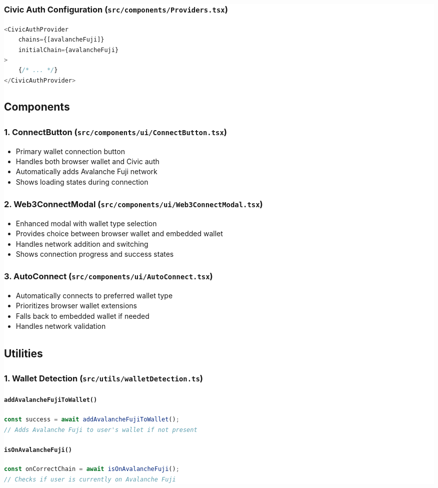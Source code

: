 ### Civic Auth Configuration (`src/components/Providers.tsx`)

```typescript
<CivicAuthProvider
    chains={[avalancheFuji]}
    initialChain={avalancheFuji}
>
    {/* ... */}
</CivicAuthProvider>
```

## Components

### 1. ConnectButton (`src/components/ui/ConnectButton.tsx`)
- Primary wallet connection button
- Handles both browser wallet and Civic auth
- Automatically adds Avalanche Fuji network
- Shows loading states during connection

### 2. Web3ConnectModal (`src/components/ui/Web3ConnectModal.tsx`)
- Enhanced modal with wallet type selection
- Provides choice between browser wallet and embedded wallet
- Handles network addition and switching
- Shows connection progress and success states

### 3. AutoConnect (`src/components/ui/AutoConnect.tsx`)
- Automatically connects to preferred wallet type
- Prioritizes browser wallet extensions
- Falls back to embedded wallet if needed
- Handles network validation

## Utilities

### 1. Wallet Detection (`src/utils/walletDetection.ts`)

#### `addAvalancheFujiToWallet()`
```typescript
const success = await addAvalancheFujiToWallet();
// Adds Avalanche Fuji to user's wallet if not present
```

#### `isOnAvalancheFuji()`
```typescript
const onCorrectChain = await isOnAvalancheFuji();
// Checks if user is currently on Avalanche Fuji
```
